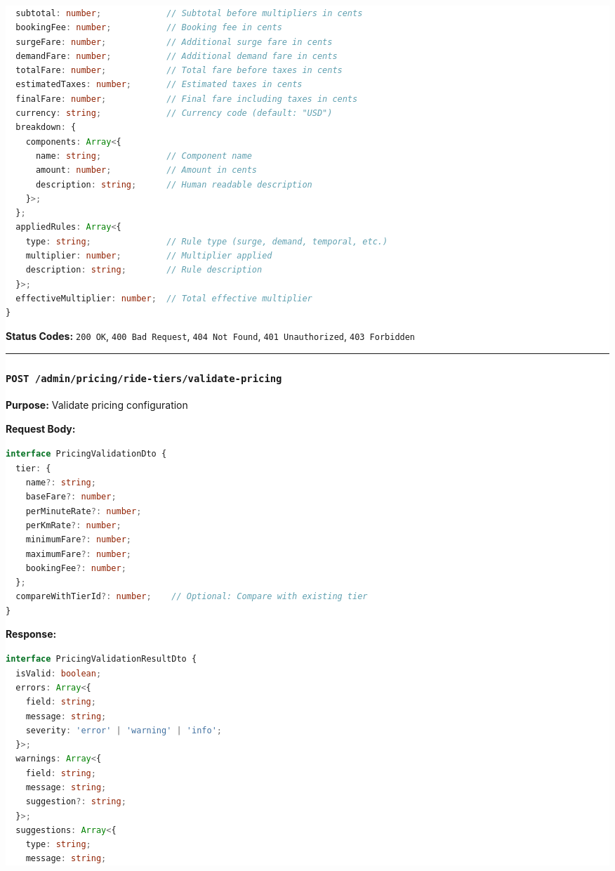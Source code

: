 ```typescript
  subtotal: number;             // Subtotal before multipliers in cents
  bookingFee: number;           // Booking fee in cents
  surgeFare: number;            // Additional surge fare in cents
  demandFare: number;           // Additional demand fare in cents
  totalFare: number;            // Total fare before taxes in cents
  estimatedTaxes: number;       // Estimated taxes in cents
  finalFare: number;            // Final fare including taxes in cents
  currency: string;             // Currency code (default: "USD")
  breakdown: {
    components: Array<{
      name: string;             // Component name
      amount: number;           // Amount in cents
      description: string;      // Human readable description
    }>;
  };
  appliedRules: Array<{
    type: string;               // Rule type (surge, demand, temporal, etc.)
    multiplier: number;         // Multiplier applied
    description: string;        // Rule description
  }>;
  effectiveMultiplier: number;  // Total effective multiplier
}
```

**Status Codes:** `200 OK`, `400 Bad Request`, `404 Not Found`, `401 Unauthorized`, `403 Forbidden`

---

### `POST /admin/pricing/ride-tiers/validate-pricing`

**Purpose:** Validate pricing configuration

**Request Body:**
```typescript
interface PricingValidationDto {
  tier: {
    name?: string;
    baseFare?: number;
    perMinuteRate?: number;
    perKmRate?: number;
    minimumFare?: number;
    maximumFare?: number;
    bookingFee?: number;
  };
  compareWithTierId?: number;    // Optional: Compare with existing tier
}
```

**Response:**
```typescript
interface PricingValidationResultDto {
  isValid: boolean;
  errors: Array<{
    field: string;
    message: string;
    severity: 'error' | 'warning' | 'info';
  }>;
  warnings: Array<{
    field: string;
    message: string;
    suggestion?: string;
  }>;
  suggestions: Array<{
    type: string;
    message: string;
```